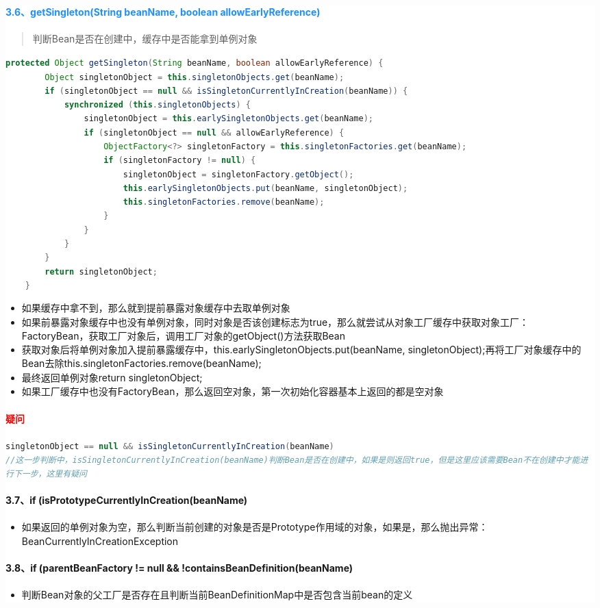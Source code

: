 

#### <font color='#1E90FF'>3.6、getSingleton(String beanName, boolean allowEarlyReference)</font>

> 判断Bean是否在创建中，缓存中是否能拿到单例对象

```java
protected Object getSingleton(String beanName, boolean allowEarlyReference) {
		Object singletonObject = this.singletonObjects.get(beanName);
		if (singletonObject == null && isSingletonCurrentlyInCreation(beanName)) {
			synchronized (this.singletonObjects) {
				singletonObject = this.earlySingletonObjects.get(beanName);
				if (singletonObject == null && allowEarlyReference) {
					ObjectFactory<?> singletonFactory = this.singletonFactories.get(beanName);
					if (singletonFactory != null) {
						singletonObject = singletonFactory.getObject();
						this.earlySingletonObjects.put(beanName, singletonObject);
						this.singletonFactories.remove(beanName);
					}
				}
			}
		}
		return singletonObject;
	}
```

* 如果缓存中拿不到，那么就到提前暴露对象缓存中去取单例对象
* 如果前暴露对象缓存中也没有单例对象，同时对象是否该创建标志为true，那么就尝试从对象工厂缓存中获取对象工厂：FactoryBean，获取工厂对象后，调用工厂对象的getObject()方法获取Bean
* 获取对象后将单例对象加入提前暴露缓存中，this.earlySingletonObjects.put(beanName, singletonObject);再将工厂对象缓存中的Bean去除this.singletonFactories.remove(beanName);
* 最终返回单例对象return singletonObject;
* 如果工厂缓存中也没有FactoryBean，那么返回空对象，第一次初始化容器基本上返回的都是空对象

#### <font color='red'>疑问</font>

```java
singletonObject == null && isSingletonCurrentlyInCreation(beanName)
//这一步判断中，isSingletonCurrentlyInCreation(beanName)判断Bean是否在创建中，如果是则返回true，但是这里应该需要Bean不在创建中才能进行下一步，这里有疑问
```



#### 3.7、if (isPrototypeCurrentlyInCreation(beanName)

* 如果返回的单例对象为空，那么判断当前创建的对象是否是Prototype作用域的对象，如果是，那么抛出异常：BeanCurrentlyInCreationException



#### 3.8、if (parentBeanFactory != null && !containsBeanDefinition(beanName)

* 判断Bean对象的父工厂是否存在且判断当前BeanDefinitionMap中是否包含当前bean的定义


